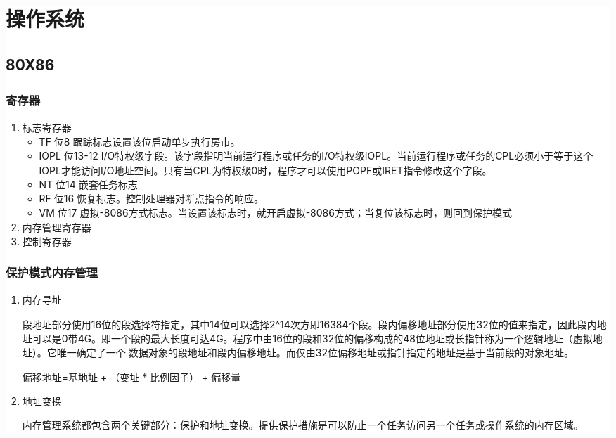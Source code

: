 # 操作系统

## 80X86

### 寄存器

1. 标志寄存器
   - TF 位8 跟踪标志设置该位启动单步执行房市。
   - IOPL 位13-12 I/O特权级字段。该字段指明当前运行程序或任务的I/O特权级IOPL。当前运行程序或任务的CPL必须小于等于这个IOPL才能访问I/O地址空间。只有当CPL为特权级0时，程序才可以使用POPF或IRET指令修改这个字段。
   - NT 位14 嵌套任务标志
   - RF 位16 恢复标志。控制处理器对断点指令的响应。
   - VM 位17 虚拟-8086方式标志。当设置该标志时，就开启虚拟-8086方式；当复位该标志时，则回到保护模式
2. 内存管理寄存器
3. 控制寄存器

### 保护模式内存管理

1. 内存寻址

   段地址部分使用16位的段选择符指定，其中14位可以选择2^14次方即16384个段。段内偏移地址部分使用32位的值来指定，因此段内地址可以是0带4G。即一个段的最大长度可达4G。程序中由16位的段和32位的偏移构成的48位地址或长指针称为一个逻辑地址（虚拟地址）。它唯一确定了一个 数据对象的段地址和段内偏移地址。而仅由32位偏移地址或指针指定的地址是基于当前段的对象地址。

   偏移地址=基地址 + （变址 * 比例因子） + 偏移量

2. 地址变换

   内存管理系统都包含两个关键部分：保护和地址变换。提供保护措施是可以防止一个任务访问另一个任务或操作系统的内存区域。
   